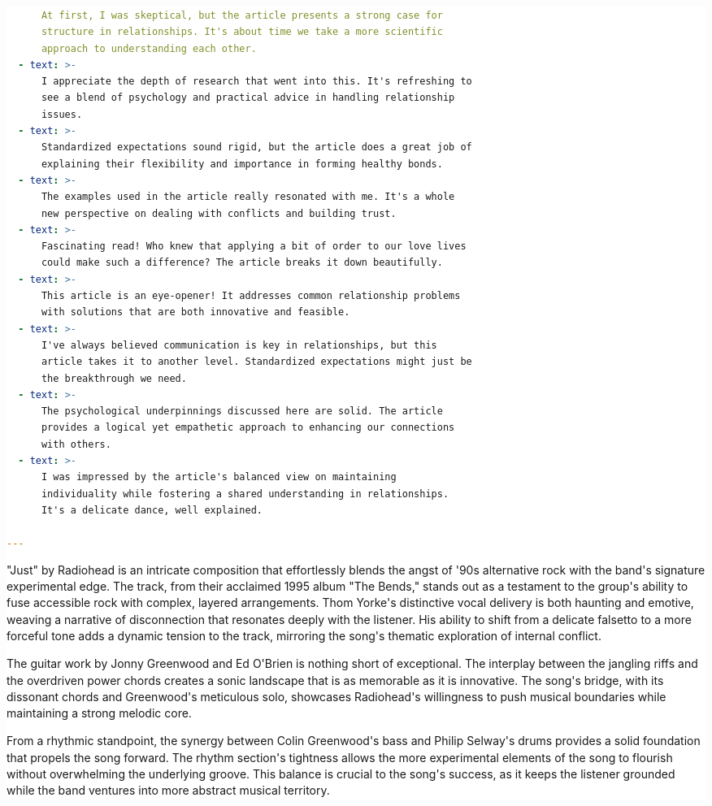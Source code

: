 ```yaml
      At first, I was skeptical, but the article presents a strong case for
      structure in relationships. It's about time we take a more scientific
      approach to understanding each other.
  - text: >-
      I appreciate the depth of research that went into this. It's refreshing to
      see a blend of psychology and practical advice in handling relationship
      issues.
  - text: >-
      Standardized expectations sound rigid, but the article does a great job of
      explaining their flexibility and importance in forming healthy bonds.
  - text: >-
      The examples used in the article really resonated with me. It's a whole
      new perspective on dealing with conflicts and building trust.
  - text: >-
      Fascinating read! Who knew that applying a bit of order to our love lives
      could make such a difference? The article breaks it down beautifully.
  - text: >-
      This article is an eye-opener! It addresses common relationship problems
      with solutions that are both innovative and feasible.
  - text: >-
      I've always believed communication is key in relationships, but this
      article takes it to another level. Standardized expectations might just be
      the breakthrough we need.
  - text: >-
      The psychological underpinnings discussed here are solid. The article
      provides a logical yet empathetic approach to enhancing our connections
      with others.
  - text: >-
      I was impressed by the article's balanced view on maintaining
      individuality while fostering a shared understanding in relationships.
      It's a delicate dance, well explained.

---
```

"Just" by Radiohead is an intricate composition that effortlessly blends the angst of '90s alternative rock with the band's signature experimental edge. The track, from their acclaimed 1995 album "The Bends," stands out as a testament to the group's ability to fuse accessible rock with complex, layered arrangements. Thom Yorke's distinctive vocal delivery is both haunting and emotive, weaving a narrative of disconnection that resonates deeply with the listener. His ability to shift from a delicate falsetto to a more forceful tone adds a dynamic tension to the track, mirroring the song's thematic exploration of internal conflict.

The guitar work by Jonny Greenwood and Ed O'Brien is nothing short of exceptional. The interplay between the jangling riffs and the overdriven power chords creates a sonic landscape that is as memorable as it is innovative. The song's bridge, with its dissonant chords and Greenwood's meticulous solo, showcases Radiohead's willingness to push musical boundaries while maintaining a strong melodic core.

From a rhythmic standpoint, the synergy between Colin Greenwood's bass and Philip Selway's drums provides a solid foundation that propels the song forward. The rhythm section's tightness allows the more experimental elements of the song to flourish without overwhelming the underlying groove. This balance is crucial to the song's success, as it keeps the listener grounded while the band ventures into more abstract musical territory.
